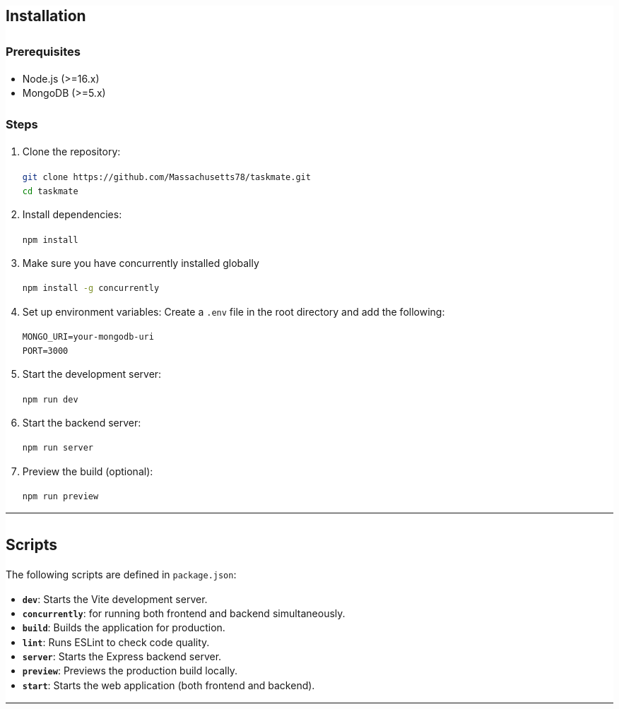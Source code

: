 
## Installation

### Prerequisites
- Node.js (>=16.x)
- MongoDB (>=5.x)

### Steps
1. Clone the repository:
   ```bash
   git clone https://github.com/Massachusetts78/taskmate.git
   cd taskmate
   ```

2. Install dependencies:
   ```bash
   npm install
   ```

3. Make sure you have concurrently installed globally
   ```bash
   npm install -g concurrently
   ```

3. Set up environment variables:
   Create a `.env` file in the root directory and add the following:
   ```env
   MONGO_URI=your-mongodb-uri
   PORT=3000
   ```

4. Start the development server:
   ```bash
   npm run dev
   ```

5. Start the backend server:
   ```bash
   npm run server
   ```

6. Preview the build (optional):
   ```bash
   npm run preview
   ```

---

## Scripts

The following scripts are defined in `package.json`:
- **`dev`**: Starts the Vite development server.
- **`concurrently`**: for running both frontend and backend simultaneously.
- **`build`**: Builds the application for production.
- **`lint`**: Runs ESLint to check code quality.
- **`server`**: Starts the Express backend server.
- **`preview`**: Previews the production build locally.
- **`start`**: Starts the web application (both frontend and backend).

---